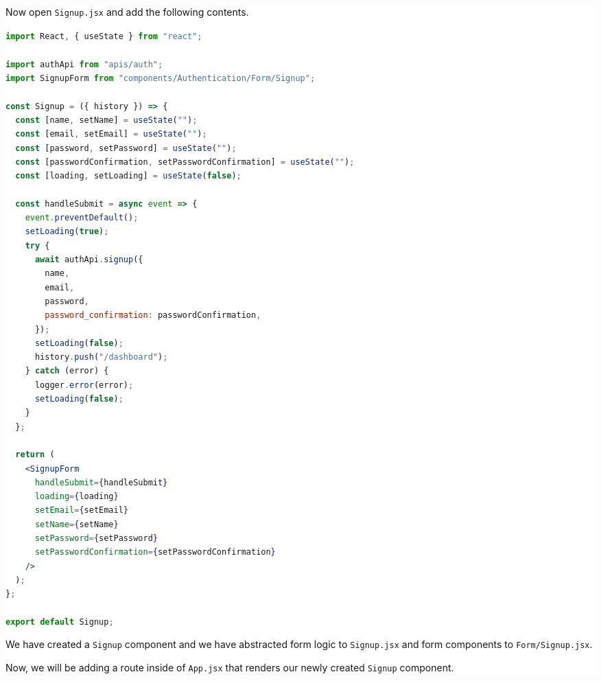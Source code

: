 Now open `Signup.jsx` and add the following contents.

```jsx
import React, { useState } from "react";

import authApi from "apis/auth";
import SignupForm from "components/Authentication/Form/Signup";

const Signup = ({ history }) => {
  const [name, setName] = useState("");
  const [email, setEmail] = useState("");
  const [password, setPassword] = useState("");
  const [passwordConfirmation, setPasswordConfirmation] = useState("");
  const [loading, setLoading] = useState(false);

  const handleSubmit = async event => {
    event.preventDefault();
    setLoading(true);
    try {
      await authApi.signup({
        name,
        email,
        password,
        password_confirmation: passwordConfirmation,
      });
      setLoading(false);
      history.push("/dashboard");
    } catch (error) {
      logger.error(error);
      setLoading(false);
    }
  };

  return (
    <SignupForm
      handleSubmit={handleSubmit}
      loading={loading}
      setEmail={setEmail}
      setName={setName}
      setPassword={setPassword}
      setPasswordConfirmation={setPasswordConfirmation}
    />
  );
};

export default Signup;
```

We have created a `Signup` component and we have abstracted form logic to
`Signup.jsx` and form components to `Form/Signup.jsx`.

Now, we will be adding a route inside of `App.jsx` that renders our newly
created `Signup` component.
